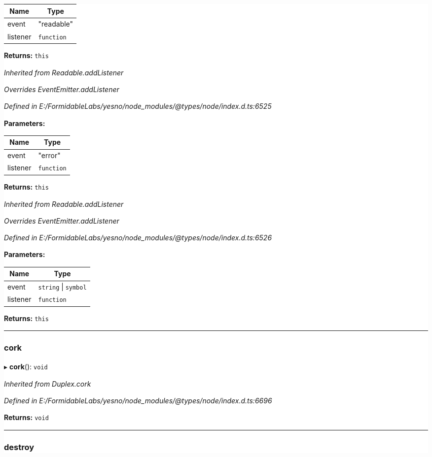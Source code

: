 | Name | Type |
| ------ | ------ |
| event | "readable" |
| listener | `function` |

**Returns:** `this`

*Inherited from Readable.addListener*

*Overrides EventEmitter.addListener*

*Defined in E:/FormidableLabs/yesno/node_modules/@types/node/index.d.ts:6525*

**Parameters:**

| Name | Type |
| ------ | ------ |
| event | "error" |
| listener | `function` |

**Returns:** `this`

*Inherited from Readable.addListener*

*Overrides EventEmitter.addListener*

*Defined in E:/FormidableLabs/yesno/node_modules/@types/node/index.d.ts:6526*

**Parameters:**

| Name | Type |
| ------ | ------ |
| event |  `string` &#124; `symbol`|
| listener | `function` |

**Returns:** `this`

___
<a id="cork"></a>

###  cork

▸ **cork**(): `void`

*Inherited from Duplex.cork*

*Defined in E:/FormidableLabs/yesno/node_modules/@types/node/index.d.ts:6696*

**Returns:** `void`

___
<a id="destroy"></a>

###  destroy
